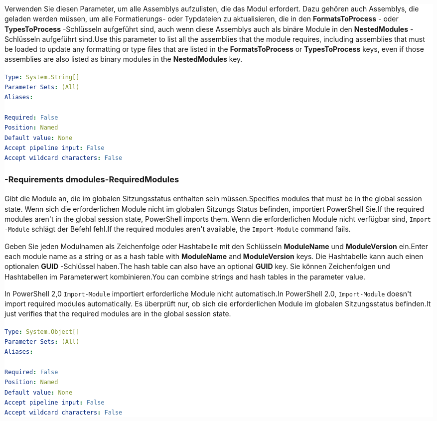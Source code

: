 <span data-ttu-id="9bc29-272">Verwenden Sie diesen Parameter, um alle Assemblys aufzulisten, die das Modul erfordert. Dazu gehören auch Assemblys, die geladen werden müssen, um alle Formatierungs- oder Typdateien zu aktualisieren, die in den **FormatsToProcess** - oder **TypesToProcess** -Schlüsseln aufgeführt sind, auch wenn diese Assemblys auch als binäre Module in den **NestedModules** -Schlüsseln aufgeführt sind.</span><span class="sxs-lookup"><span data-stu-id="9bc29-272">Use this parameter to list all the assemblies that the module requires, including assemblies that must be loaded to update any formatting or type files that are listed in the **FormatsToProcess** or **TypesToProcess** keys, even if those assemblies are also listed as binary modules in the **NestedModules** key.</span></span>

```yaml
Type: System.String[]
Parameter Sets: (All)
Aliases:

Required: False
Position: Named
Default value: None
Accept pipeline input: False
Accept wildcard characters: False
```

### <span data-ttu-id="9bc29-273">-Requirements dmodules</span><span class="sxs-lookup"><span data-stu-id="9bc29-273">-RequiredModules</span></span>

<span data-ttu-id="9bc29-274">Gibt die Module an, die im globalen Sitzungsstatus enthalten sein müssen.</span><span class="sxs-lookup"><span data-stu-id="9bc29-274">Specifies modules that must be in the global session state.</span></span> <span data-ttu-id="9bc29-275">Wenn sich die erforderlichen Module nicht im globalen Sitzungs Status befinden, importiert PowerShell Sie.</span><span class="sxs-lookup"><span data-stu-id="9bc29-275">If the required modules aren't in the global session state, PowerShell imports them.</span></span> <span data-ttu-id="9bc29-276">Wenn die erforderlichen Module nicht verfügbar sind, `Import-Module` schlägt der Befehl fehl.</span><span class="sxs-lookup"><span data-stu-id="9bc29-276">If the required modules aren't available, the `Import-Module` command fails.</span></span>

<span data-ttu-id="9bc29-277">Geben Sie jeden Modulnamen als Zeichenfolge oder Hashtabelle mit den Schlüsseln **ModuleName** und **ModuleVersion** ein.</span><span class="sxs-lookup"><span data-stu-id="9bc29-277">Enter each module name as a string or as a hash table with **ModuleName** and **ModuleVersion** keys.</span></span> <span data-ttu-id="9bc29-278">Die Hashtabelle kann auch einen optionalen **GUID** -Schlüssel haben.</span><span class="sxs-lookup"><span data-stu-id="9bc29-278">The hash table can also have an optional **GUID** key.</span></span> <span data-ttu-id="9bc29-279">Sie können Zeichenfolgen und Hashtabellen im Parameterwert kombinieren.</span><span class="sxs-lookup"><span data-stu-id="9bc29-279">You can combine strings and hash tables in the parameter value.</span></span>

<span data-ttu-id="9bc29-280">In PowerShell 2,0 `Import-Module` importiert erforderliche Module nicht automatisch.</span><span class="sxs-lookup"><span data-stu-id="9bc29-280">In PowerShell 2.0, `Import-Module` doesn't import required modules automatically.</span></span> <span data-ttu-id="9bc29-281">Es überprüft nur, ob sich die erforderlichen Module im globalen Sitzungsstatus befinden.</span><span class="sxs-lookup"><span data-stu-id="9bc29-281">It just verifies that the required modules are in the global session state.</span></span>

```yaml
Type: System.Object[]
Parameter Sets: (All)
Aliases:

Required: False
Position: Named
Default value: None
Accept pipeline input: False
Accept wildcard characters: False
```
